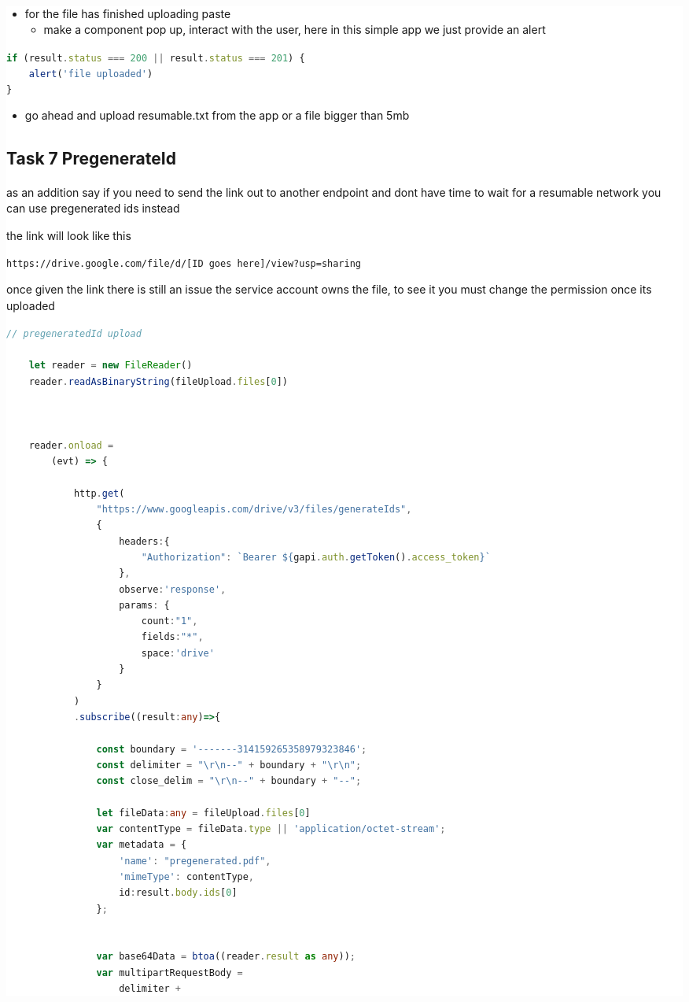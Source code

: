*  for the file has finished uploading paste
    * make a component pop up, interact with the user, here in this simple app we just provide an alert
```ts
if (result.status === 200 || result.status === 201) {
    alert('file uploaded')
}
```

* go ahead and upload resumable.txt from the app or a file bigger than 5mb


## Task 7 PregenerateId 

as an addition say if you need to send the link out to another endpoint and dont have time to wait for a resumable network you can use pregenerated ids instead

the link will look like this 
```
https://drive.google.com/file/d/[ID goes here]/view?usp=sharing
```

once given the link there is still an issue the service account owns 
the file, to see it you must change the permission once its uploaded    

```ts
// pregeneratedId upload

    let reader = new FileReader()
    reader.readAsBinaryString(fileUpload.files[0])



    reader.onload =
        (evt) => {

            http.get(
                "https://www.googleapis.com/drive/v3/files/generateIds",
                {
                    headers:{
                        "Authorization": `Bearer ${gapi.auth.getToken().access_token}`
                    },
                    observe:'response',
                    params: {
                        count:"1",
                        fields:"*",
                        space:'drive'
                    }
                }
            )
            .subscribe((result:any)=>{

                const boundary = '-------314159265358979323846';
                const delimiter = "\r\n--" + boundary + "\r\n";
                const close_delim = "\r\n--" + boundary + "--";

                let fileData:any = fileUpload.files[0]
                var contentType = fileData.type || 'application/octet-stream';
                var metadata = {
                    'name': "pregenerated.pdf",
                    'mimeType': contentType,
                    id:result.body.ids[0]
                };

            
                var base64Data = btoa((reader.result as any));
                var multipartRequestBody =
                    delimiter +
```